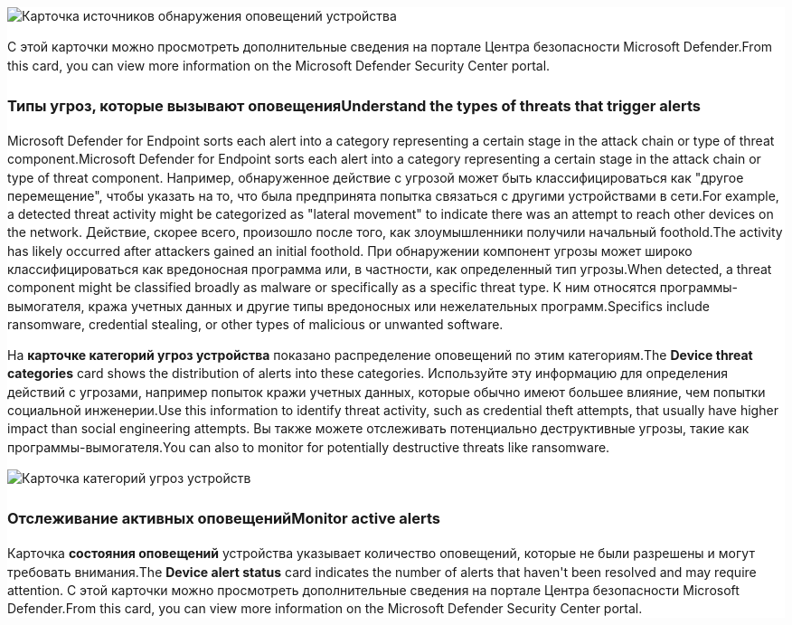 ![Карточка источников обнаружения оповещений устройства](../../media/device-alert-detection-sources.png)

<span data-ttu-id="1087b-123">С этой карточки можно просмотреть дополнительные сведения на портале Центра безопасности Microsoft Defender.</span><span class="sxs-lookup"><span data-stu-id="1087b-123">From this card, you can view more information on the Microsoft Defender Security Center portal.</span></span>

### <a name="understand-the-types-of-threats-that-trigger-alerts"></a><span data-ttu-id="1087b-124">Типы угроз, которые вызывают оповещения</span><span class="sxs-lookup"><span data-stu-id="1087b-124">Understand the types of threats that trigger alerts</span></span>

<span data-ttu-id="1087b-125">Microsoft Defender for Endpoint sorts each alert into a category representing a certain stage in the attack chain or type of threat component.</span><span class="sxs-lookup"><span data-stu-id="1087b-125">Microsoft Defender for Endpoint sorts each alert into a category representing a certain stage in the attack chain or type of threat component.</span></span> <span data-ttu-id="1087b-126">Например, обнаруженное действие с угрозой может быть классифицироваться как "другое перемещение", чтобы указать на то, что была предпринята попытка связаться с другими устройствами в сети.</span><span class="sxs-lookup"><span data-stu-id="1087b-126">For example, a detected threat activity might be categorized as "lateral movement" to indicate there was an attempt to reach other devices on the network.</span></span> <span data-ttu-id="1087b-127">Действие, скорее всего, произошло после того, как злоумышленники получили начальный foothold.</span><span class="sxs-lookup"><span data-stu-id="1087b-127">The activity has likely occurred after attackers gained an initial foothold.</span></span> <span data-ttu-id="1087b-128">При обнаружении компонент угрозы может широко классифицироваться как вредоносная программа или, в частности, как определенный тип угрозы.</span><span class="sxs-lookup"><span data-stu-id="1087b-128">When detected, a threat component might be classified broadly as malware or specifically as a specific threat type.</span></span> <span data-ttu-id="1087b-129">К ним относятся программы-вымогателя, кража учетных данных и другие типы вредоносных или нежелательных программ.</span><span class="sxs-lookup"><span data-stu-id="1087b-129">Specifics include ransomware, credential stealing, or other types of malicious or unwanted software.</span></span>

<span data-ttu-id="1087b-130">На **карточке категорий угроз устройства** показано распределение оповещений по этим категориям.</span><span class="sxs-lookup"><span data-stu-id="1087b-130">The **Device threat categories** card shows the distribution of alerts into these categories.</span></span> <span data-ttu-id="1087b-131">Используйте эту информацию для определения действий с угрозами, например попыток кражи учетных данных, которые обычно имеют большее влияние, чем попытки социальной инженерии.</span><span class="sxs-lookup"><span data-stu-id="1087b-131">Use this information to identify threat activity, such as credential theft attempts, that usually have higher impact than social engineering attempts.</span></span> <span data-ttu-id="1087b-132">Вы также можете отслеживать потенциально деструктивные угрозы, такие как программы-вымогателя.</span><span class="sxs-lookup"><span data-stu-id="1087b-132">You can also to monitor for potentially destructive threats like ransomware.</span></span>

![Карточка категорий угроз устройств](../../media/device-threat-categories.png)

### <a name="monitor-active-alerts"></a><span data-ttu-id="1087b-134">Отслеживание активных оповещений</span><span class="sxs-lookup"><span data-stu-id="1087b-134">Monitor active alerts</span></span>

<span data-ttu-id="1087b-135">Карточка **состояния оповещений** устройства указывает количество оповещений, которые не были разрешены и могут требовать внимания.</span><span class="sxs-lookup"><span data-stu-id="1087b-135">The **Device alert status** card indicates the number of alerts that haven't been resolved and may require attention.</span></span> <span data-ttu-id="1087b-136">С этой карточки можно просмотреть дополнительные сведения на портале Центра безопасности Microsoft Defender.</span><span class="sxs-lookup"><span data-stu-id="1087b-136">From this card, you can view more information on the Microsoft Defender Security Center portal.</span></span>
